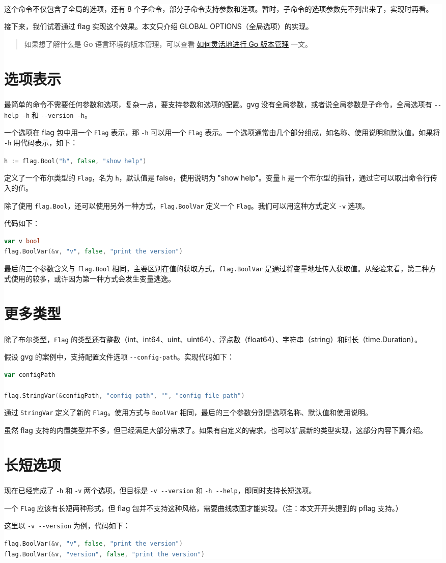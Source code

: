 这个命令不仅包含了全局的选项，还有 8 个子命令，部分子命令支持参数和选项。暂时，子命令的选项参数先不列出来了，实现时再看。

接下来，我们试着通过 flag 实现这个效果。本文只介绍 GLOBAL OPTIONS（全局选项）的实现。

> 如果想了解什么是 Go 语言环境的版本管理，可以查看 [如何灵活地进行 Go 版本管理](https://mp.weixin.qq.com/s/OMZ3epByc_bQoMIr4OoetQ) 一文。


# 选项表示

最简单的命令不需要任何参数和选项，复杂一点，要支持参数和选项的配置。gvg 没有全局参数，或者说全局参数是子命令，全局选项有 `--help -h` 和 `--version -h`。

一个选项在 flag 包中用一个 `Flag` 表示，那 `-h` 可以用一个 `Flag` 表示。一个选项通常由几个部分组成，如名称、使用说明和默认值。如果将 `-h` 用代码表示，如下：

```go
h := flag.Bool("h", false, "show help")
```

定义了一个布尔类型的 `Flag`，名为 `h`，默认值是 false，使用说明为 "show help"。变量 `h` 是一个布尔型的指针，通过它可以取出命令行传入的值。

除了使用 `flag.Bool`，还可以使用另外一种方式，`Flag.BoolVar` 定义一个 `Flag`。我们可以用这种方式定义 `-v` 选项。

代码如下：

```go
var v bool
flag.BoolVar(&v, "v", false, "print the version")
```

最后的三个参数含义与 `flag.Bool` 相同，主要区别在值的获取方式，`flag.BoolVar` 是通过将变量地址传入获取值。从经验来看，第二种方式使用的较多，或许因为第一种方式会发生变量逃逸。

# 更多类型

除了布尔类型，`Flag` 的类型还有整数（int、int64、uint、uint64）、浮点数（float64）、字符串（string）和时长（time.Duration）。

假设 gvg 的案例中，支持配置文件选项 `--config-path`。实现代码如下：

```go
var configPath

flag.StringVar(&configPath, "config-path", "", "config file path")
```

通过 `StringVar` 定义了新的 `Flag`。使用方式与 `BoolVar` 相同，最后的三个参数分别是选项名称、默认值和使用说明。

虽然 flag 支持的内置类型并不多，但已经满足大部分需求了。如果有自定义的需求，也可以扩展新的类型实现，这部分内容下篇介绍。

# 长短选项

现在已经完成了 `-h` 和 `-v` 两个选项，但目标是 `-v --version` 和 `-h --help`，即同时支持长短选项。

一个 `Flag` 应该有长短两种形式，但 flag 包并不支持这种风格，需要曲线救国才能实现。（注：本文开开头提到的 pflag 支持。）

这里以 `-v --version` 为例，代码如下：

```go
flag.BoolVar(&v, "v", false, "print the version")
flag.BoolVar(&v, "version", false, "print the version")
```
